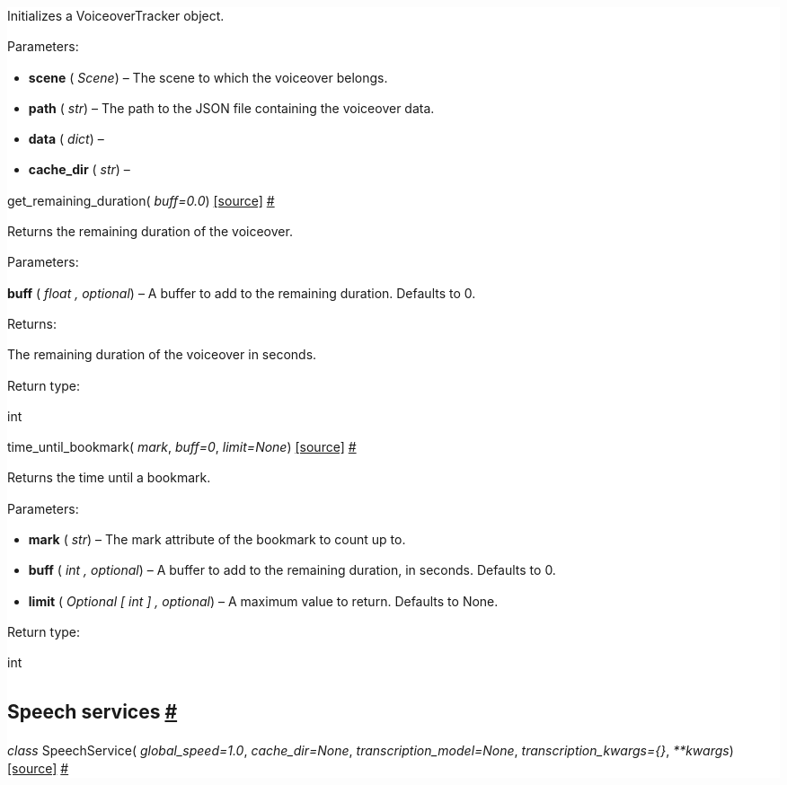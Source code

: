 Initializes a VoiceoverTracker object.

Parameters:

- **scene** ( _Scene_) – The scene to which the voiceover belongs.

- **path** ( _str_) – The path to the JSON file containing the voiceover data.

- **data** ( _dict_) –

- **cache\_dir** ( _str_) –


get\_remaining\_duration( _buff=0.0_) [\[source\]](https://voiceover.manim.community/en/stable/_modules/manim_voiceover/tracker.html#VoiceoverTracker.get_remaining_duration) [#](https://voiceover.manim.community/en/stable/api.html#manim_voiceover.VoiceoverTracker.get_remaining_duration "Permalink to this definition")

Returns the remaining duration of the voiceover.

Parameters:

**buff** ( _float_ _,_ _optional_) – A buffer to add to the remaining duration. Defaults to 0.

Returns:

The remaining duration of the voiceover in seconds.

Return type:

int

time\_until\_bookmark( _mark_, _buff=0_, _limit=None_) [\[source\]](https://voiceover.manim.community/en/stable/_modules/manim_voiceover/tracker.html#VoiceoverTracker.time_until_bookmark) [#](https://voiceover.manim.community/en/stable/api.html#manim_voiceover.VoiceoverTracker.time_until_bookmark "Permalink to this definition")

Returns the time until a bookmark.

Parameters:

- **mark** ( _str_) – The mark attribute of the bookmark to count up to.

- **buff** ( _int_ _,_ _optional_) – A buffer to add to the remaining duration, in seconds. Defaults to 0.

- **limit** ( _Optional_ _\[_ _int_ _\]_ _,_ _optional_) – A maximum value to return. Defaults to None.


Return type:

int

## Speech services [\#](https://voiceover.manim.community/en/stable/api.html\#module-manim_voiceover.services.base "Permalink to this heading")

_class_ SpeechService( _global\_speed=1.0_, _cache\_dir=None_, _transcription\_model=None_, _transcription\_kwargs={}_, _\*\*kwargs_) [\[source\]](https://voiceover.manim.community/en/stable/_modules/manim_voiceover/services/base.html#SpeechService) [#](https://voiceover.manim.community/en/stable/api.html#manim_voiceover.services.base.SpeechService "Permalink to this definition")
